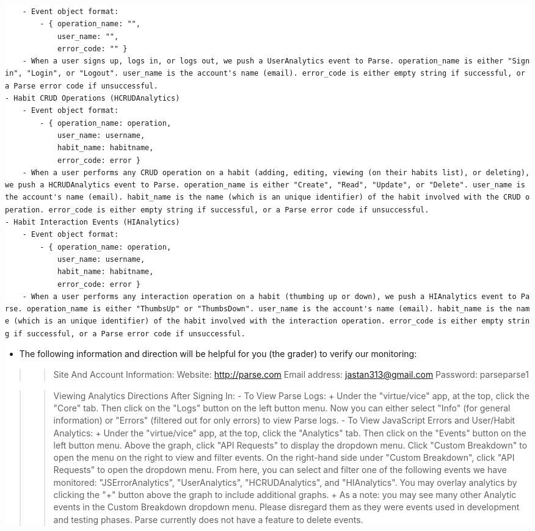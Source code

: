 		- Event object format:
			- { operation_name: "",
        		user_name: "",
        		error_code: "" }
       	- When a user signs up, logs in, or logs out, we push a UserAnalytics event to Parse. operation_name is either "Signin", "Login", or "Logout". user_name is the account's name (email). error_code is either empty string if successful, or a Parse error code if unsuccessful.
	- Habit CRUD Operations (HCRUDAnalytics)
		- Event object format:
			- { operation_name: operation,
        		user_name: username,
        		habit_name: habitname,
       			error_code: error }
       	- When a user performs any CRUD operation on a habit (adding, editing, viewing (on their habits list), or deleting), we push a HCRUDAnalytics event to Parse. operation_name is either "Create", "Read", "Update", or "Delete". user_name is the account's name (email). habit_name is the name (which is an unique identifier) of the habit involved with the CRUD operation. error_code is either empty string if successful, or a Parse error code if unsuccessful.
	- Habit Interaction Events (HIAnalytics)
		- Event object format:
			- { operation_name: operation,
        		user_name: username,
        		habit_name: habitname,
       			error_code: error }
		- When a user performs any interaction operation on a habit (thumbing up or down), we push a HIAnalytics event to Parse. operation_name is either "ThumbsUp" or "ThumbsDown". user_name is the account's name (email). habit_name is the name (which is an unique identifier) of the habit involved with the interaction operation. error_code is either empty string if successful, or a Parse error code if unsuccessful.
- The following information and direction will be helpful for you (the grader) to verify our monitoring:

>> Site And Account Information: 
Website: http://parse.com
Email address: jastan313@gmail.com
Password: parseparse1

>> Viewing Analytics Directions After Signing In:
	- To View Parse Logs:
		+ Under the "virtue/vice" app, at the top, click the "Core" tab. Then click on the "Logs" button on the left button menu. Now you can either select "Info" (for general information) or "Errors" (filtered out for only errors) to view Parse logs.
	- To View JavaScript Errors and User/Habit Analytics:
		+ Under the "virtue/vice" app, at the top, click the "Analytics" tab. Then click on the "Events" button on the left button menu. Above the graph, click "API Requests" to display the dropdown menu. Click "Custom Breakdown" to open the menu on the right to view and filter events. On the right-hand side under "Custom Breakdown", click "API Requests" to open the dropdown menu. From here, you can select and filter one of the following events we have monitored: "JSErrorAnalytics", "UserAnalytics", "HCRUDAnalytics", and "HIAnalytics". You may overlay analytics by clicking the "+" button above the graph to include additional graphs.
		+ As a note: you may see many other Analytic events in the Custom Breakdown dropdown menu. Please disregard them as they were events used in development and testing phases. Parse currently does not have a feature to delete events.
